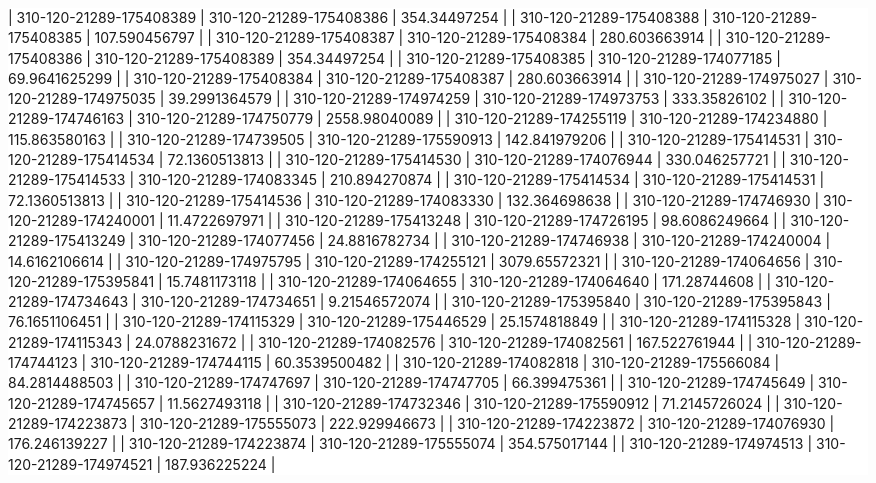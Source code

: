 | 310-120-21289-175408389 | 310-120-21289-175408386 | 354.34497254 |
| 310-120-21289-175408388 | 310-120-21289-175408385 | 107.590456797 |
| 310-120-21289-175408387 | 310-120-21289-175408384 | 280.603663914 |
| 310-120-21289-175408386 | 310-120-21289-175408389 | 354.34497254 |
| 310-120-21289-175408385 | 310-120-21289-174077185 | 69.9641625299 |
| 310-120-21289-175408384 | 310-120-21289-175408387 | 280.603663914 |
| 310-120-21289-174975027 | 310-120-21289-174975035 | 39.2991364579 |
| 310-120-21289-174974259 | 310-120-21289-174973753 | 333.35826102 |
| 310-120-21289-174746163 | 310-120-21289-174750779 | 2558.98040089 |
| 310-120-21289-174255119 | 310-120-21289-174234880 | 115.863580163 |
| 310-120-21289-174739505 | 310-120-21289-175590913 | 142.841979206 |
| 310-120-21289-175414531 | 310-120-21289-175414534 | 72.1360513813 |
| 310-120-21289-175414530 | 310-120-21289-174076944 | 330.046257721 |
| 310-120-21289-175414533 | 310-120-21289-174083345 | 210.894270874 |
| 310-120-21289-175414534 | 310-120-21289-175414531 | 72.1360513813 |
| 310-120-21289-175414536 | 310-120-21289-174083330 | 132.364698638 |
| 310-120-21289-174746930 | 310-120-21289-174240001 | 11.4722697971 |
| 310-120-21289-175413248 | 310-120-21289-174726195 | 98.6086249664 |
| 310-120-21289-175413249 | 310-120-21289-174077456 | 24.8816782734 |
| 310-120-21289-174746938 | 310-120-21289-174240004 | 14.6162106614 |
| 310-120-21289-174975795 | 310-120-21289-174255121 | 3079.65572321 |
| 310-120-21289-174064656 | 310-120-21289-175395841 | 15.7481173118 |
| 310-120-21289-174064655 | 310-120-21289-174064640 | 171.28744608 |
| 310-120-21289-174734643 | 310-120-21289-174734651 | 9.21546572074 |
| 310-120-21289-175395840 | 310-120-21289-175395843 | 76.1651106451 |
| 310-120-21289-174115329 | 310-120-21289-175446529 | 25.1574818849 |
| 310-120-21289-174115328 | 310-120-21289-174115343 | 24.0788231672 |
| 310-120-21289-174082576 | 310-120-21289-174082561 | 167.522761944 |
| 310-120-21289-174744123 | 310-120-21289-174744115 | 60.3539500482 |
| 310-120-21289-174082818 | 310-120-21289-175566084 | 84.2814488503 |
| 310-120-21289-174747697 | 310-120-21289-174747705 | 66.399475361 |
| 310-120-21289-174745649 | 310-120-21289-174745657 | 11.5627493118 |
| 310-120-21289-174732346 | 310-120-21289-175590912 | 71.2145726024 |
| 310-120-21289-174223873 | 310-120-21289-175555073 | 222.929946673 |
| 310-120-21289-174223872 | 310-120-21289-174076930 | 176.246139227 |
| 310-120-21289-174223874 | 310-120-21289-175555074 | 354.575017144 |
| 310-120-21289-174974513 | 310-120-21289-174974521 | 187.936225224 |